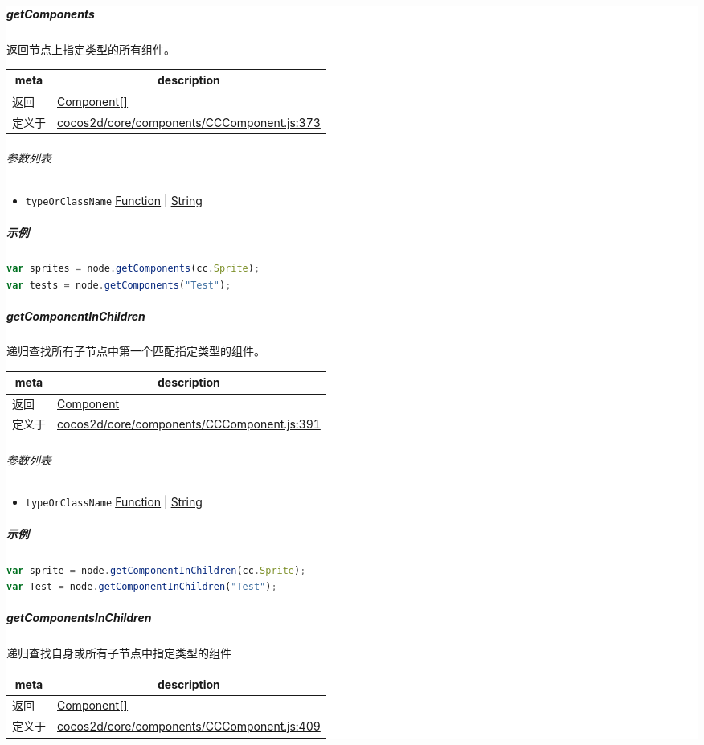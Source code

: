 ##### getComponents

返回节点上指定类型的所有组件。

| meta | description |
|------|-------------|
| 返回 | <a href="../classes/Component.html" class="crosslink">Component[]</a> 
| 定义于 | [cocos2d/core/components/CCComponent.js:373](https://github.com/cocos-creator/engine/blob/33d0b730a5a6ed8ad09bd24f16c009cf509ff90b/cocos2d/core/components/CCComponent.js#L373) |

###### 参数列表
- `typeOrClassName` <a href="https://developer.mozilla.org/en/JavaScript/Reference/Global_Objects/Function" class="crosslink external" target="_blank">Function</a> &#124; <a href="https://developer.mozilla.org/en/JavaScript/Reference/Global_Objects/String" class="crosslink external" target="_blank">String</a> 

##### 示例

```js
var sprites = node.getComponents(cc.Sprite);
var tests = node.getComponents("Test");
```

##### getComponentInChildren

递归查找所有子节点中第一个匹配指定类型的组件。

| meta | description |
|------|-------------|
| 返回 | <a href="../classes/Component.html" class="crosslink">Component</a> 
| 定义于 | [cocos2d/core/components/CCComponent.js:391](https://github.com/cocos-creator/engine/blob/33d0b730a5a6ed8ad09bd24f16c009cf509ff90b/cocos2d/core/components/CCComponent.js#L391) |

###### 参数列表
- `typeOrClassName` <a href="https://developer.mozilla.org/en/JavaScript/Reference/Global_Objects/Function" class="crosslink external" target="_blank">Function</a> &#124; <a href="https://developer.mozilla.org/en/JavaScript/Reference/Global_Objects/String" class="crosslink external" target="_blank">String</a> 

##### 示例

```js
var sprite = node.getComponentInChildren(cc.Sprite);
var Test = node.getComponentInChildren("Test");
```

##### getComponentsInChildren

递归查找自身或所有子节点中指定类型的组件

| meta | description |
|------|-------------|
| 返回 | <a href="../classes/Component.html" class="crosslink">Component[]</a> 
| 定义于 | [cocos2d/core/components/CCComponent.js:409](https://github.com/cocos-creator/engine/blob/33d0b730a5a6ed8ad09bd24f16c009cf509ff90b/cocos2d/core/components/CCComponent.js#L409) |
